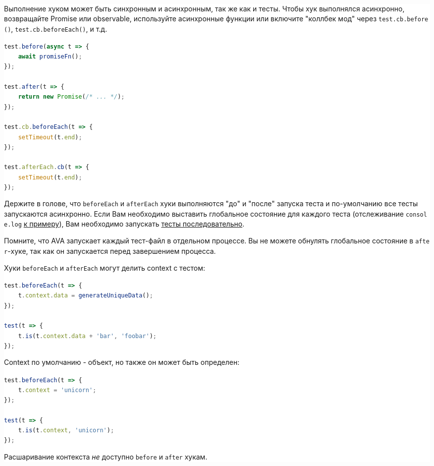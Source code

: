 Выполнение хуком может быть синхронным и асинхронным, так же как и тесты. Чтобы хук выполнялся асинхронно, возвращайте Promise или observable, используйте асинхронные функции или включите "коллбек мод" через `test.cb.before()`, `test.cb.beforeEach()`, и т.д.

```js
test.before(async t => {
	await promiseFn();
});

test.after(t => {
	return new Promise(/* ... */);
});

test.cb.beforeEach(t => {
	setTimeout(t.end);
});

test.afterEach.cb(t => {
	setTimeout(t.end);
});
```

Держите в голове, что `beforeEach` и `afterEach` хуки выполняются "до" и "после" запуска теста и по-умолчанию все тесты запускаются асинхронно. Если Вам необходимо выставить глобальное состояние для каждого теста (отслеживание `console.log` [к примеру](https://github.com/sindresorhus/ava/issues/560)), Вам необходимо запускать [тесты последовательно](#Последовательные-тесты).

Помните, что AVA запускает каждый тест-файл в отдельном процессе. Вы не можете обнулять глобальное состояние в `after`-хуке, так как он запускается перед завершением процесса.

Хуки `beforeEach` и `afterEach` могут делить context с тестом:

```js
test.beforeEach(t => {
	t.context.data = generateUniqueData();
});

test(t => {
	t.is(t.context.data + 'bar', 'foobar');
});
```

Context по умолчанию - объект, но также он может быть определен:

```js
test.beforeEach(t => {
	t.context = 'unicorn';
});

test(t => {
	t.is(t.context, 'unicorn');
});
```

Расшаривание контекста *не* доступно `before` и `after` хукам.
